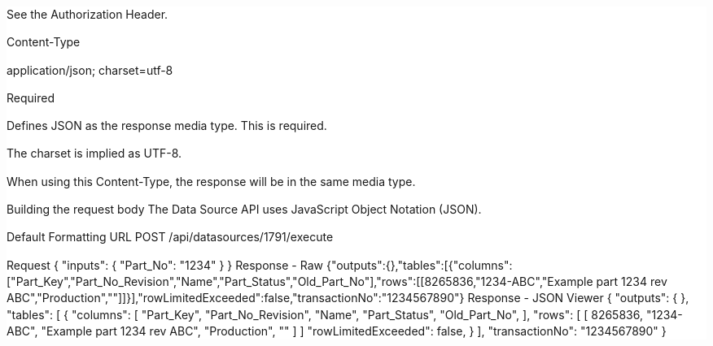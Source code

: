 See the Authorization Header.

Content-Type

application/json; charset=utf-8

Required

Defines JSON as the response media type. This is required.

The charset is implied as UTF-8.

When using this Content-Type, the response will be in the same media type.

Building the request body
The Data Source API uses JavaScript Object Notation (JSON).

Default Formatting
URL
POST /api/datasources/1791/execute

Request
{
  "inputs": {
    "Part_No": "1234"
  }
}
Response - Raw
{"outputs":{},"tables":[{"columns":["Part_Key","Part_No_Revision","Name","Part_Status","Old_Part_No"],"rows":[[8265836,"1234-ABC","Example part 1234 rev ABC","Production",""]]}],"rowLimitedExceeded":false,"transactionNo":"1234567890"}
Response - JSON Viewer
       {
  "outputs": { },
  "tables": [
    {
      "columns": [
        "Part_Key",
        "Part_No_Revision",
        "Name",
        "Part_Status",
        "Old_Part_No",
      ],
      "rows": [
        [
          8265836,
          "1234-ABC",
          "Example part 1234 rev ABC",
          "Production",
          ""
        ]
      ]
      "rowLimitedExceeded": false,
    }
  ],
  "transactionNo": "1234567890"
}
    